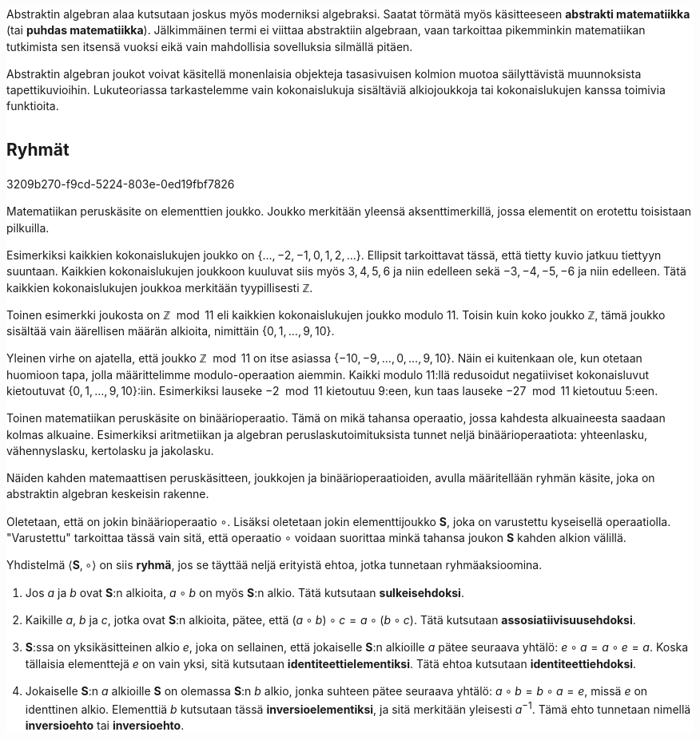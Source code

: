 Abstraktin algebran alaa kutsutaan joskus myös moderniksi algebraksi. Saatat törmätä myös käsitteeseen **abstrakti matematiikka** (tai **puhdas matematiikka**). Jälkimmäinen termi ei viittaa abstraktiin algebraan, vaan tarkoittaa pikemminkin matematiikan tutkimista sen itsensä vuoksi eikä vain mahdollisia sovelluksia silmällä pitäen.

Abstraktin algebran joukot voivat käsitellä monenlaisia objekteja tasasivuisen kolmion muotoa säilyttävistä muunnoksista tapettikuvioihin. Lukuteoriassa tarkastelemme vain kokonaislukuja sisältäviä alkiojoukkoja tai kokonaislukujen kanssa toimivia funktioita.

## Ryhmät

<chapterId>3209b270-f9cd-5224-803e-0ed19fbf7826</chapterId>

Matematiikan peruskäsite on elementtien joukko. Joukko merkitään yleensä aksenttimerkillä, jossa elementit on erotettu toisistaan pilkuilla.

Esimerkiksi kaikkien kokonaislukujen joukko on $\{..., -2, -1, 0, 1, 2, ...\}$. Ellipsit tarkoittavat tässä, että tietty kuvio jatkuu tiettyyn suuntaan. Kaikkien kokonaislukujen joukkoon kuuluvat siis myös $3, 4, 5, 6$ ja niin edelleen sekä $-3, -4, -5, -6$ ja niin edelleen. Tätä kaikkien kokonaislukujen joukkoa merkitään tyypillisesti $\mathbb{Z}$.

Toinen esimerkki joukosta on $\mathbb{Z} \mod 11$ eli kaikkien kokonaislukujen joukko modulo 11. Toisin kuin koko joukko $\mathbb{Z}$, tämä joukko sisältää vain äärellisen määrän alkioita, nimittäin $\{0, 1, \ldots, 9, 10\}$.

Yleinen virhe on ajatella, että joukko $\mathbb{Z} \mod 11$ on itse asiassa $\{-10, -9, \ldots, 0, \ldots, 9, 10\}$. Näin ei kuitenkaan ole, kun otetaan huomioon tapa, jolla määrittelimme modulo-operaation aiemmin. Kaikki modulo 11:llä redusoidut negatiiviset kokonaisluvut kietoutuvat $\{0, 1, \ldots, 9, 10\}$:iin. Esimerkiksi lauseke $-2 \mod 11$ kietoutuu $9$:een, kun taas lauseke $-27 \mod 11$ kietoutuu $5$:een.

Toinen matematiikan peruskäsite on binäärioperaatio. Tämä on mikä tahansa operaatio, jossa kahdesta alkuaineesta saadaan kolmas alkuaine. Esimerkiksi aritmetiikan ja algebran peruslaskutoimituksista tunnet neljä binäärioperaatiota: yhteenlasku, vähennyslasku, kertolasku ja jakolasku.

Näiden kahden matemaattisen peruskäsitteen, joukkojen ja binäärioperaatioiden, avulla määritellään ryhmän käsite, joka on abstraktin algebran keskeisin rakenne.

Oletetaan, että on jokin binäärioperaatio $\circ$. Lisäksi oletetaan jokin elementtijoukko **S**, joka on varustettu kyseisellä operaatiolla. "Varustettu" tarkoittaa tässä vain sitä, että operaatio $\circ$ voidaan suorittaa minkä tahansa joukon **S** kahden alkion välillä.

Yhdistelmä $\langle \mathbf{S}, \circ \rangle$ on siis **ryhmä**, jos se täyttää neljä erityistä ehtoa, jotka tunnetaan ryhmäaksioomina.

1. Jos $a$ ja $b$ ovat $\mathbf{S}$:n alkioita, $a \circ b$ on myös $\mathbf{S}$:n alkio. Tätä kutsutaan **sulkeisehdoksi**.

2. Kaikille $a$, $b$ ja $c$, jotka ovat $\mathbf{S}$:n alkioita, pätee, että $(a \circ b) \circ c = a \circ (b \circ c)$. Tätä kutsutaan **assosiatiivisuusehdoksi**.

3. $\mathbf{S}$:ssa on yksikäsitteinen alkio $e$, joka on sellainen, että jokaiselle $\mathbf{S}$:n alkioille $a$ pätee seuraava yhtälö: $e \circ a = a \circ e = a$. Koska tällaisia elementtejä $e$ on vain yksi, sitä kutsutaan **identiteettielementiksi**. Tätä ehtoa kutsutaan **identiteettiehdoksi**.

4. Jokaiselle $\mathbf{S}$:n $a$ alkioille $\mathbf{S}$ on olemassa $\mathbf{S}$:n $b$ alkio, jonka suhteen pätee seuraava yhtälö: $a \circ b = b \circ a = e$, missä $e$ on identtinen alkio. Elementtiä $b$ kutsutaan tässä **inversioelementiksi**, ja sitä merkitään yleisesti $a^{-1}$. Tämä ehto tunnetaan nimellä **inversioehto** tai **inversioehto**.
